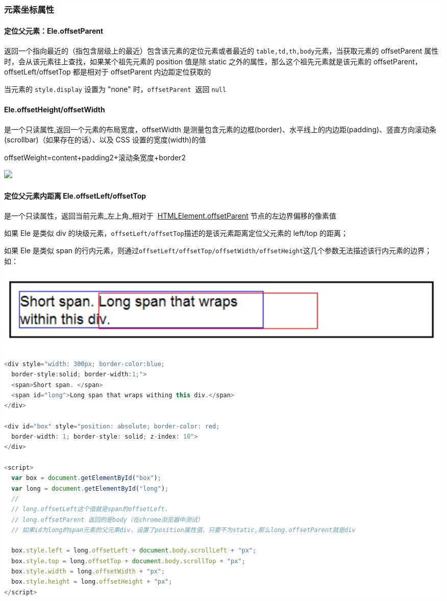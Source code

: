 ### 元素坐标属性

#### 定位父元素：Ele.offsetParent

返回一个指向最近的（指包含层级上的最近）包含该元素的定位元素或者最近的 `table,td,th,body`元素，当获取元素的 offsetParent 属性时，会从该元素往上查找，如果某个祖先元素的 position 值是除 static 之外的属性，那么这个祖先元素就是该元素的 offsetParent，offsetLeft/offsetTop 都是相对于 offsetParent 内边距定位获取的

当元素的 `style.display` 设置为 "none" 时，`offsetParent`  返回 `null`

#### Ele.offsetHeight/offsetWidth

是一个只读属性,返回一个元素的布局宽度，offsetWidth 是测量包含元素的边框(border)、水平线上的内边距(padding)、竖直方向滚动条(scrollbar)（如果存在的话）、以及 CSS 设置的宽度(width)的值

offsetWeight=content+padding2+滚动条宽度+border2

![](https://media.prod.mdn.mozit.cloud/attachments/2012/07/09/347/837020ef37f0d2a3f5aef059459d574b/Dimensions-offset.png)

#### 定位父元素内距离 Ele.offsetLeft/offsetTop

是一个只读属性，返回当前元素\_左上角\_相对于  [HTMLElement.offsetParent](https://developer.mozilla.org/zh-CN/docs/Web/API/HTMLElement/offsetParent "HTMLElement.offsetParent") 节点的左边界偏移的像素值

如果 Ele 是类似 div 的块级元素，`offsetLeft/offsetTop`描述的是该元素距离定位父元素的 left/top 的距离；

如果 Ele 是类似 span 的行内元素，则通过`offsetLeft/offsetTop/offsetWidth/offsetHeight`这几个参数无法描述该行内元素的边界；如：

![](./image/图片_RY2EEGahmI.png)

```javascript
<div style="width: 300px; border-color:blue;
  border-style:solid; border-width:1;">
  <span>Short span. </span>
  <span id="long">Long span that wraps withing this div.</span>
</div>

<div id="box" style="position: absolute; border-color: red;
  border-width: 1; border-style: solid; z-index: 10">
</div>

<script>
  var box = document.getElementById("box");
  var long = document.getElementById("long");
  //
  // long.offsetLeft这个值就是span的offsetLeft.
  // long.offsetParent 返回的是body（在chrome浏览器中测试）
  // 如果id为long的span元素的父元素div，设置了position属性值，只要不为static,那么long.offsetParent就是div

  box.style.left = long.offsetLeft + document.body.scrollLeft + "px";
  box.style.top = long.offsetTop + document.body.scrollTop + "px";
  box.style.width = long.offsetWidth + "px";
  box.style.height = long.offsetHeight + "px";
</script>
```

